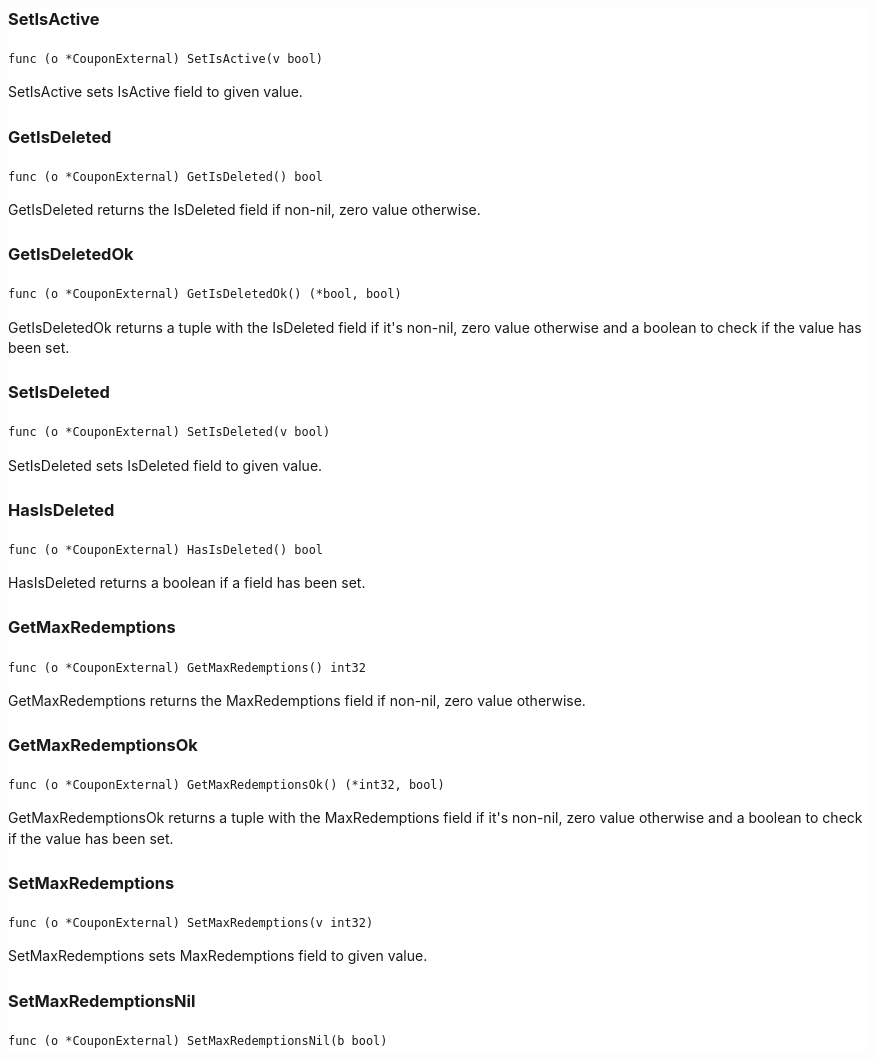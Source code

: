 ### SetIsActive

`func (o *CouponExternal) SetIsActive(v bool)`

SetIsActive sets IsActive field to given value.


### GetIsDeleted

`func (o *CouponExternal) GetIsDeleted() bool`

GetIsDeleted returns the IsDeleted field if non-nil, zero value otherwise.

### GetIsDeletedOk

`func (o *CouponExternal) GetIsDeletedOk() (*bool, bool)`

GetIsDeletedOk returns a tuple with the IsDeleted field if it's non-nil, zero value otherwise
and a boolean to check if the value has been set.

### SetIsDeleted

`func (o *CouponExternal) SetIsDeleted(v bool)`

SetIsDeleted sets IsDeleted field to given value.

### HasIsDeleted

`func (o *CouponExternal) HasIsDeleted() bool`

HasIsDeleted returns a boolean if a field has been set.

### GetMaxRedemptions

`func (o *CouponExternal) GetMaxRedemptions() int32`

GetMaxRedemptions returns the MaxRedemptions field if non-nil, zero value otherwise.

### GetMaxRedemptionsOk

`func (o *CouponExternal) GetMaxRedemptionsOk() (*int32, bool)`

GetMaxRedemptionsOk returns a tuple with the MaxRedemptions field if it's non-nil, zero value otherwise
and a boolean to check if the value has been set.

### SetMaxRedemptions

`func (o *CouponExternal) SetMaxRedemptions(v int32)`

SetMaxRedemptions sets MaxRedemptions field to given value.


### SetMaxRedemptionsNil

`func (o *CouponExternal) SetMaxRedemptionsNil(b bool)`
